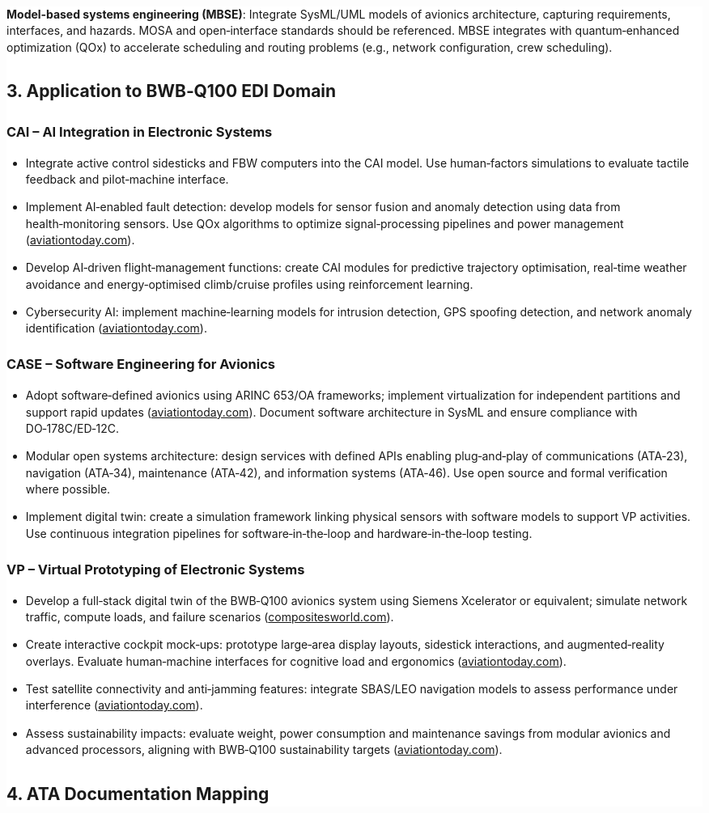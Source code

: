 **Model‑based systems engineering (MBSE)**: Integrate SysML/UML models of avionics architecture, capturing requirements, interfaces, and hazards. MOSA and open‑interface standards should be referenced. MBSE integrates with quantum‑enhanced optimization (QOx) to accelerate scheduling and routing problems (e.g., network configuration, crew scheduling).

## 3. Application to BWB‑Q100 EDI Domain

### CAI – AI Integration in Electronic Systems

- Integrate active control sidesticks and FBW computers into the CAI model. Use human‑factors simulations to evaluate tactile feedback and pilot‑machine interface.

- Implement AI‑enabled fault detection: develop models for sensor fusion and anomaly detection using data from health‑monitoring sensors. Use QOx algorithms to optimize signal‑processing pipelines and power management ([aviationtoday.com](https://aviationtoday.com)).

- Develop AI‑driven flight‑management functions: create CAI modules for predictive trajectory optimisation, real‑time weather avoidance and energy‑optimised climb/cruise profiles using reinforcement learning.

- Cybersecurity AI: implement machine‑learning models for intrusion detection, GPS spoofing detection, and network anomaly identification ([aviationtoday.com](https://aviationtoday.com)).

### CASE – Software Engineering for Avionics

- Adopt software‑defined avionics using ARINC 653/OA frameworks; implement virtualization for independent partitions and support rapid updates ([aviationtoday.com](https://aviationtoday.com)). Document software architecture in SysML and ensure compliance with DO‑178C/ED‑12C.

- Modular open systems architecture: design services with defined APIs enabling plug‑and‑play of communications (ATA‑23), navigation (ATA‑34), maintenance (ATA‑42), and information systems (ATA‑46). Use open source and formal verification where possible.

- Implement digital twin: create a simulation framework linking physical sensors with software models to support VP activities. Use continuous integration pipelines for software‑in‑the‑loop and hardware‑in‑the‑loop testing.

### VP – Virtual Prototyping of Electronic Systems

- Develop a full‑stack digital twin of the BWB‑Q100 avionics system using Siemens Xcelerator or equivalent; simulate network traffic, compute loads, and failure scenarios ([compositesworld.com](https://compositesworld.com)).

- Create interactive cockpit mock‑ups: prototype large‑area display layouts, sidestick interactions, and augmented‑reality overlays. Evaluate human‑machine interfaces for cognitive load and ergonomics ([aviationtoday.com](https://aviationtoday.com)).

- Test satellite connectivity and anti‑jamming features: integrate SBAS/LEO navigation models to assess performance under interference ([aviationtoday.com](https://aviationtoday.com)).

- Assess sustainability impacts: evaluate weight, power consumption and maintenance savings from modular avionics and advanced processors, aligning with BWB‑Q100 sustainability targets ([aviationtoday.com](https://aviationtoday.com)).

## 4. ATA Documentation Mapping
